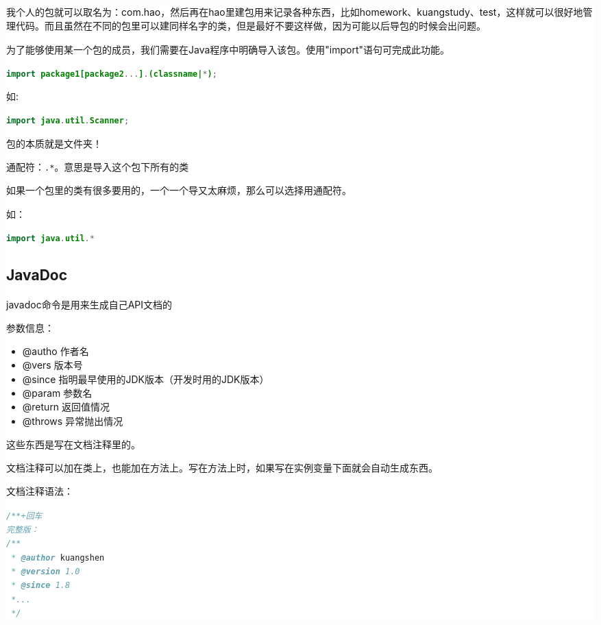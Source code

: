 我个人的包就可以取名为：com.hao，然后再在hao里建包用来记录各种东西，比如homework、kuangstudy、test，这样就可以很好地管理代码。而且虽然在不同的包里可以建同样名字的类，但是最好不要这样做，因为可能以后导包的时候会出问题。



为了能够使用某一个包的成员，我们需要在Java程序中明确导入该包。使用"import"语句可完成此功能。

```java
import package1[package2...].(classname|*);
```

如:

```java
import java.util.Scanner;
```



包的本质就是文件夹！

通配符：`.*`。意思是导入这个包下所有的类

如果一个包里的类有很多要用的，一个一个导又太麻烦，那么可以选择用通配符。

如：

```java
import java.util.*
```



## JavaDoc

javadoc命令是用来生成自己API文档的

参数信息：

- @autho 作者名
- @vers 版本号
- @since 指明最早使用的JDK版本（开发时用的JDK版本）
- @param 参数名
- @return 返回值情况
- @throws 异常抛出情况

这些东西是写在文档注释里的。

文档注释可以加在类上，也能加在方法上。写在方法上时，如果写在实例变量下面就会自动生成东西。

文档注释语法：

```java
/**+回车
完整版：
/**
 * @author kuangshen
 * @version 1.0
 * @since 1.8
 *...
 */
```
